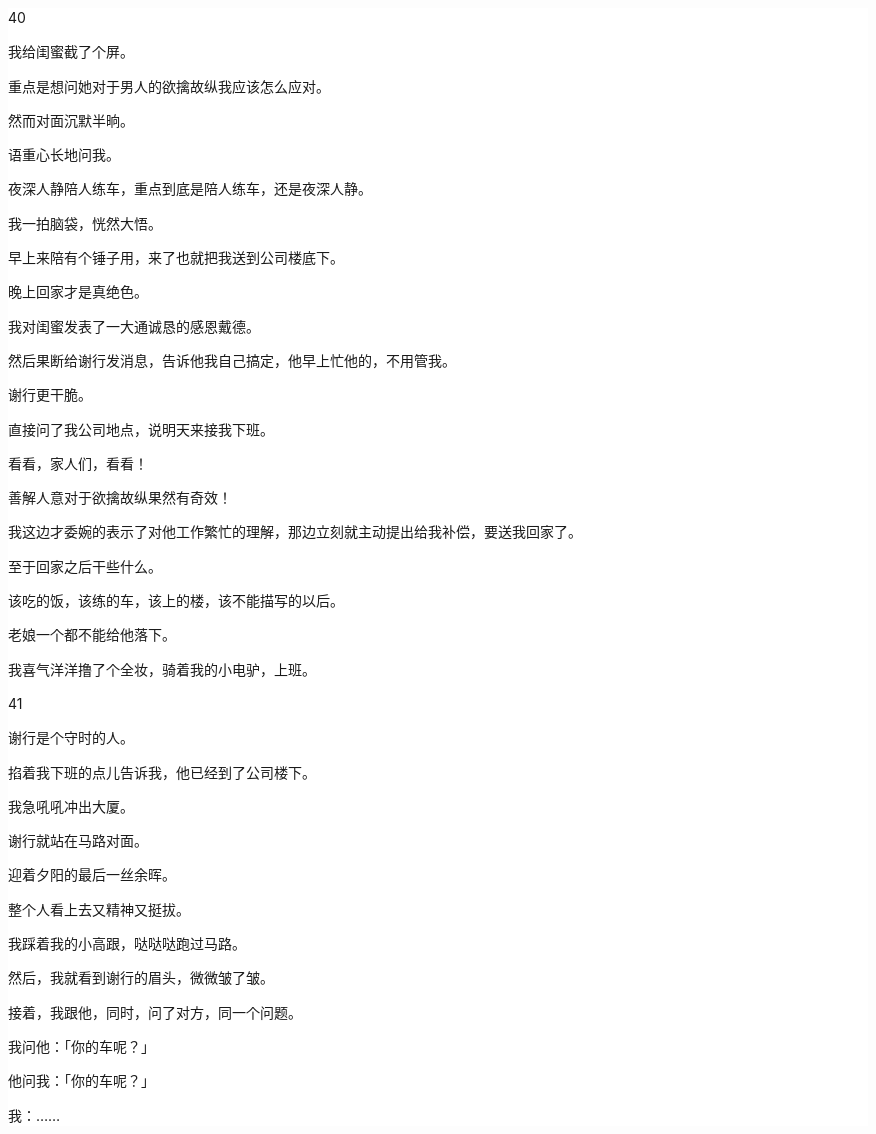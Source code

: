 40

我给闺蜜截了个屏。

重点是想问她对于男人的欲擒故纵我应该怎么应对。

然而对面沉默半晌。

语重心长地问我。

夜深人静陪人练车，重点到底是陪人练车，还是夜深人静。

我一拍脑袋，恍然大悟。

早上来陪有个锤子用，来了也就把我送到公司楼底下。

晚上回家才是真绝色。

我对闺蜜发表了一大通诚恳的感恩戴德。

然后果断给谢行发消息，告诉他我自己搞定，他早上忙他的，不用管我。

谢行更干脆。

直接问了我公司地点，说明天来接我下班。

看看，家人们，看看！

善解人意对于欲擒故纵果然有奇效！

我这边才委婉的表示了对他工作繁忙的理解，那边立刻就主动提出给我补偿，要送我回家了。

至于回家之后干些什么。

该吃的饭，该练的车，该上的楼，该不能描写的以后。

老娘一个都不能给他落下。

我喜气洋洋撸了个全妆，骑着我的小电驴，上班。

41

谢行是个守时的人。

掐着我下班的点儿告诉我，他已经到了公司楼下。

我急吼吼冲出大厦。

谢行就站在马路对面。

迎着夕阳的最后一丝余晖。

整个人看上去又精神又挺拔。

我踩着我的小高跟，哒哒哒跑过马路。

然后，我就看到谢行的眉头，微微皱了皱。

接着，我跟他，同时，问了对方，同一个问题。

我问他：「你的车呢？」

他问我：「你的车呢？」

我：……
